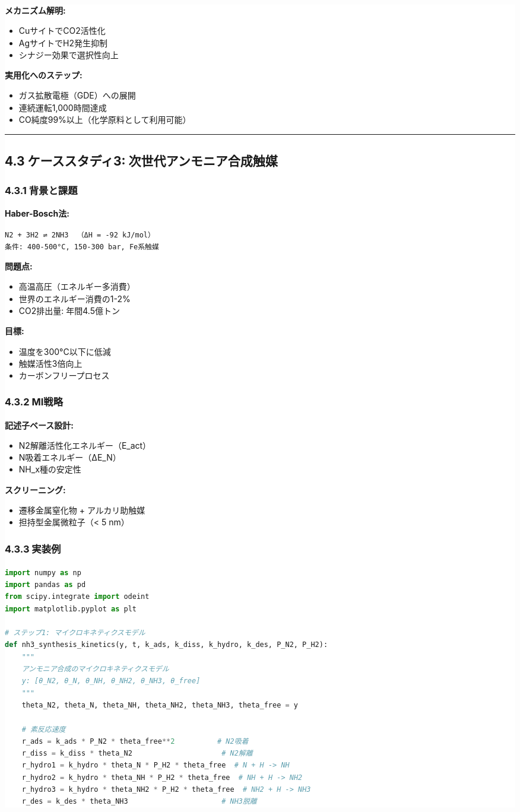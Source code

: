**メカニズム解明:**
- CuサイトでCO2活性化
- AgサイトでH2発生抑制
- シナジー効果で選択性向上

**実用化へのステップ:**
- ガス拡散電極（GDE）への展開
- 連続運転1,000時間達成
- CO純度99%以上（化学原料として利用可能）

---

## 4.3 ケーススタディ3: 次世代アンモニア合成触媒

### 4.3.1 背景と課題

**Haber-Bosch法:**
```
N2 + 3H2 ⇌ 2NH3  （ΔH = -92 kJ/mol）
条件: 400-500°C, 150-300 bar, Fe系触媒
```

**問題点:**
- 高温高圧（エネルギー多消費）
- 世界のエネルギー消費の1-2%
- CO2排出量: 年間4.5億トン

**目標:**
- 温度を300°C以下に低減
- 触媒活性3倍向上
- カーボンフリープロセス

### 4.3.2 MI戦略

**記述子ベース設計:**
- N2解離活性化エネルギー（E_act）
- N吸着エネルギー（ΔE_N）
- NH_x種の安定性

**スクリーニング:**
- 遷移金属窒化物 + アルカリ助触媒
- 担持型金属微粒子（< 5 nm）

### 4.3.3 実装例

```python
import numpy as np
import pandas as pd
from scipy.integrate import odeint
import matplotlib.pyplot as plt

# ステップ1: マイクロキネティクスモデル
def nh3_synthesis_kinetics(y, t, k_ads, k_diss, k_hydro, k_des, P_N2, P_H2):
    """
    アンモニア合成のマイクロキネティクスモデル
    y: [θ_N2, θ_N, θ_NH, θ_NH2, θ_NH3, θ_free]
    """
    theta_N2, theta_N, theta_NH, theta_NH2, theta_NH3, theta_free = y

    # 素反応速度
    r_ads = k_ads * P_N2 * theta_free**2          # N2吸着
    r_diss = k_diss * theta_N2                     # N2解離
    r_hydro1 = k_hydro * theta_N * P_H2 * theta_free  # N + H -> NH
    r_hydro2 = k_hydro * theta_NH * P_H2 * theta_free  # NH + H -> NH2
    r_hydro3 = k_hydro * theta_NH2 * P_H2 * theta_free  # NH2 + H -> NH3
    r_des = k_des * theta_NH3                      # NH3脱離
```